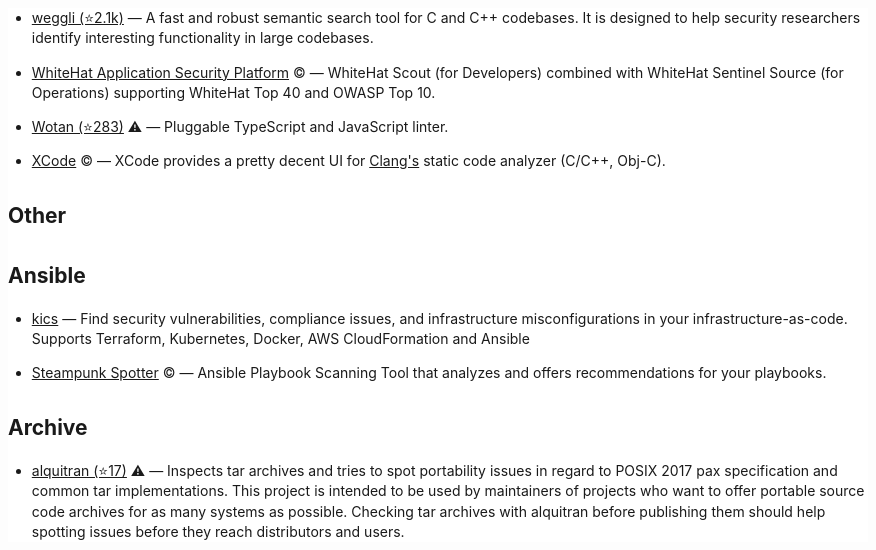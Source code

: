 *   [weggli (⭐2.1k)](https://github.com/googleprojectzero/weggli) — A fast and robust semantic search tool for C and C++ codebases. It is designed to help security researchers identify interesting functionality in large codebases.

*   [WhiteHat Application Security Platform](https://www.whitehatsec.com/platform/static-application-security-testing) :copyright: — WhiteHat Scout (for Developers) combined with WhiteHat Sentinel Source (for Operations) supporting WhiteHat Top 40 and OWASP Top 10.

*   [Wotan (⭐283)](https://github.com/fimbullinter/wotan) :warning: — Pluggable TypeScript and JavaScript linter.

*   [XCode](https://developer.apple.com/xcode) :copyright: — XCode provides a pretty decent UI for [Clang's](https://clang-analyzer.llvm.org/xcode.html) static code analyzer (C/C++, Obj-C).

## Other

<h2 id="ansible">Ansible</h2>

*   [kics](https://kics.io/) — Find security vulnerabilities, compliance issues, and infrastructure misconfigurations in your infrastructure-as-code. Supports Terraform, Kubernetes, Docker, AWS CloudFormation and Ansible

*   [Steampunk Spotter](https://steampunk.si/spotter/) :copyright: — Ansible Playbook Scanning Tool that analyzes and offers recommendations for your playbooks.

<h2 id="archive">Archive</h2>

*   [alquitran (⭐17)](https://github.com/ferivoz/alquitran) :warning: — Inspects tar archives and tries to spot portability issues in regard  to POSIX 2017 pax specification and common tar implementations.
    This project is intended to be used by maintainers of projects who want to offer portable source code archives for as many systems as possible. Checking tar archives with alquitran before publishing them should help spotting issues before they reach distributors and users.

